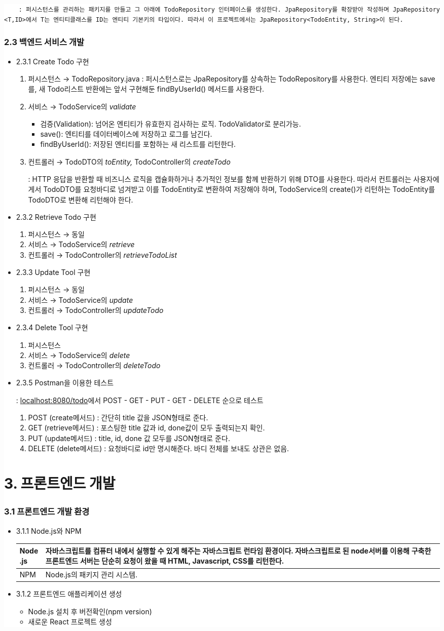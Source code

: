         : 퍼시스턴스를 관리하는 패키지를 만들고 그 아래에 TodoRepository 인터페이스를 생성한다. JpaRepository를 확장받아 작성하며 JpaRepository<T,ID>에서 T는 엔티티클래스를 ID는 엔티티 기본키의 타입이다. 따라서 이 프로젝트에서는 JpaRepository<TodoEntity, String>이 된다.
        

### 2.3 백엔드 서비스 개발

- 2.3.1 Create Todo 구현
    1. 퍼시스턴스 → TodoRepository.java
    : 퍼시스턴스로는 JpaRepository를 상속하는 TodoRepository를 사용한다. 엔티티 저장에는 save를, 새 Todo리스트 반환에는 앞서 구현해둔 findByUserId() 메서드를 사용한다.
    2. 서비스 → TodoService의 *validate*
        - 검증(Validation): 넘어온 엔티티가 유효한지 검사하는 로직.  TodoValidator로 분리가능.
        - save(): 엔티티를 데이터베이스에 저장하고 로그를 남긴다.
        - findByUserId(): 저장된 엔티티를 포함하는 새 리스트를 리턴한다.
    3. 컨트롤러 → TodoDTO의 *toEntity,* TodoController의  *createTodo*
        
        : HTTP 응답을 반환할 때 비즈니스 로직을 캡슐화하거나 추가적인 정보를 함께 반환하기 위해 DTO를 사용한다. 따라서 컨트롤러는 사용자에게서 TodoDTO를 요청바디로 넘겨받고 이를 TodoEntity로 변환하여 저장해야 하며, TodoService의 create()가 리턴하는 TodoEntity를 TodoDTO로 변환해 리턴해야 한다.
        
- 2.3.2 Retrieve Todo 구현
    1. 퍼시스턴스 → 동일
    2. 서비스 → TodoService의 *retrieve*
    3. 컨트롤러 → TodoController의 *retrieveTodoList*
- 2.3.3 Update Tool 구현
    1. 퍼시스턴스 → 동일
    2. 서비스 → TodoService의 *update*
    3. 컨트롤러 → TodoController의 *updateTodo*
- 2.3.4 Delete Tool 구현
    1. 퍼시스턴스
    2. 서비스 → TodoService의 *delete*
    3. 컨트롤러 → TodoController의 *deleteTodo*
- 2.3.5 Postman을 이용한 테스트
    
    : [localhost:8080/todo](http://localhost:8080/todo)에서 POST - GET - PUT - GET - DELETE 순으로 테스트
    
    1. POST (create메서드) : 간단히 title 값을 JSON형태로 준다.
    2. GET (retrieve메서드) : 포스팅한 title 값과 id, done값이 모두 출력되는지 확인.
    3. PUT (update메서드) : title, id, done 값 모두를 JSON형태로 준다.
    4. DELETE (delete메서드) : 요청바디로 id만 명시해준다. 바디 전체를 보내도 상관은 없음.
    

# 3. 프론트엔드 개발

### 3.1 프론트엔드 개발 환경

- 3.1.1 Node.js와 NPM
    
    
    | Node.js | 자바스크립트를 컴퓨터 내에서 실행할 수 있게 해주는 자바스크립트 런타임 환경이다. 자바스크립트로 된 node서버를 이용해 구축한 프론트엔드 서버는 단순히 요청이 왔을 때 HTML, Javascript, CSS를 리턴한다. |
    | --- | --- |
    | NPM | Node.js의 패키지 관리 시스템. |
- 3.1.2 프론트엔드 애플리케이션 생성
    - Node.js 설치 후 버전확인(npm version)
    - 새로운 React 프로젝트 생성
        